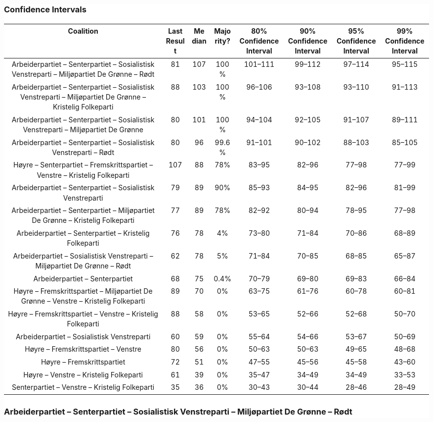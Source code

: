 ### Confidence Intervals

| Coalition | Last Result | Median | Majority? | 80% Confidence Interval | 90% Confidence Interval | 95% Confidence Interval | 99% Confidence Interval |
|:---------:|:-----------:|:------:|:---------:|:-----------------------:|:-----------------------:|:-----------------------:|:-----------------------:|
| Arbeiderpartiet – Senterpartiet – Sosialistisk Venstreparti – Miljøpartiet De Grønne – Rødt | 81 | 107 | 100% | 101–111 | 99–112 | 97–114 | 95–115 |
| Arbeiderpartiet – Senterpartiet – Sosialistisk Venstreparti – Miljøpartiet De Grønne – Kristelig Folkeparti | 88 | 103 | 100% | 96–106 | 93–108 | 93–110 | 91–113 |
| Arbeiderpartiet – Senterpartiet – Sosialistisk Venstreparti – Miljøpartiet De Grønne | 80 | 101 | 100% | 94–104 | 92–105 | 91–107 | 89–111 |
| Arbeiderpartiet – Senterpartiet – Sosialistisk Venstreparti – Rødt | 80 | 96 | 99.6% | 91–101 | 90–102 | 88–103 | 85–105 |
| Høyre – Senterpartiet – Fremskrittspartiet – Venstre – Kristelig Folkeparti | 107 | 88 | 78% | 83–95 | 82–96 | 77–98 | 77–99 |
| Arbeiderpartiet – Senterpartiet – Sosialistisk Venstreparti | 79 | 89 | 90% | 85–93 | 84–95 | 82–96 | 81–99 |
| Arbeiderpartiet – Senterpartiet – Miljøpartiet De Grønne – Kristelig Folkeparti | 77 | 89 | 78% | 82–92 | 80–94 | 78–95 | 77–98 |
| Arbeiderpartiet – Senterpartiet – Kristelig Folkeparti | 76 | 78 | 4% | 73–80 | 71–84 | 70–86 | 68–89 |
| Arbeiderpartiet – Sosialistisk Venstreparti – Miljøpartiet De Grønne – Rødt | 62 | 78 | 5% | 71–84 | 70–85 | 68–85 | 65–87 |
| Arbeiderpartiet – Senterpartiet | 68 | 75 | 0.4% | 70–79 | 69–80 | 69–83 | 66–84 |
| Høyre – Fremskrittspartiet – Miljøpartiet De Grønne – Venstre – Kristelig Folkeparti | 89 | 70 | 0% | 63–75 | 61–76 | 60–78 | 60–81 |
| Høyre – Fremskrittspartiet – Venstre – Kristelig Folkeparti | 88 | 58 | 0% | 53–65 | 52–66 | 52–68 | 50–70 |
| Arbeiderpartiet – Sosialistisk Venstreparti | 60 | 59 | 0% | 55–64 | 54–66 | 53–67 | 50–69 |
| Høyre – Fremskrittspartiet – Venstre | 80 | 56 | 0% | 50–63 | 50–63 | 49–65 | 48–68 |
| Høyre – Fremskrittspartiet | 72 | 51 | 0% | 47–55 | 45–56 | 45–58 | 43–60 |
| Høyre – Venstre – Kristelig Folkeparti | 61 | 39 | 0% | 35–47 | 34–49 | 34–49 | 33–53 |
| Senterpartiet – Venstre – Kristelig Folkeparti | 35 | 36 | 0% | 30–43 | 30–44 | 28–46 | 28–49 |

### Arbeiderpartiet – Senterpartiet – Sosialistisk Venstreparti – Miljøpartiet De Grønne – Rødt
